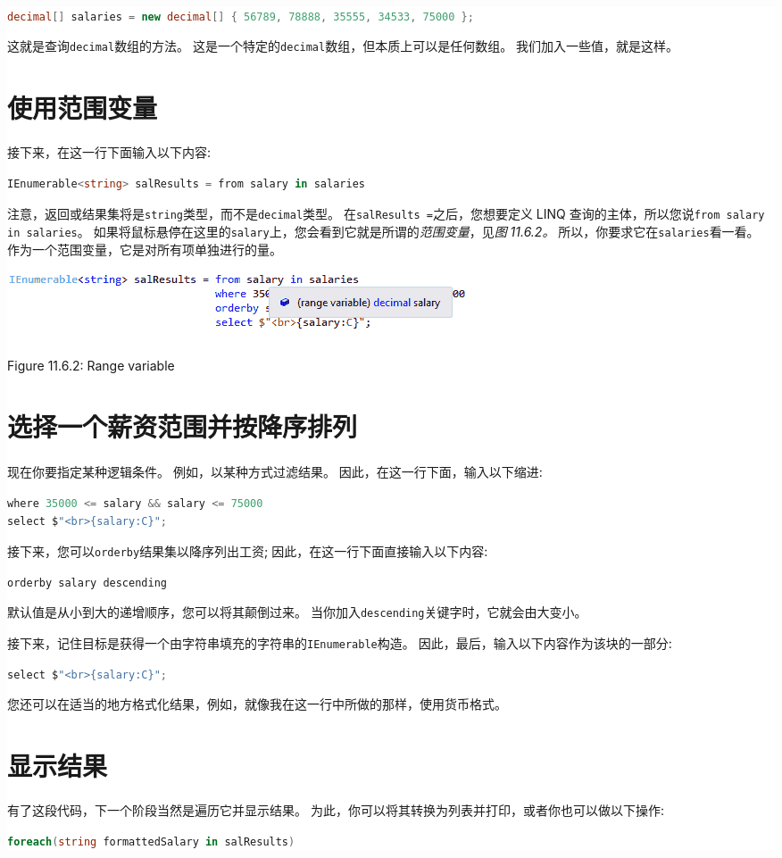 ```cs
decimal[] salaries = new decimal[] { 56789, 78888, 35555, 34533, 75000 };
```

这就是查询`decimal`数组的方法。 这是一个特定的`decimal`数组，但本质上可以是任何数组。 我们加入一些值，就是这样。

# 使用范围变量

接下来，在这一行下面输入以下内容:

```cs
IEnumerable<string> salResults = from salary in salaries
```

注意，返回或结果集将是`string`类型，而不是`decimal`类型。 在`salResults =`之后，您想要定义 LINQ 查询的主体，所以您说`from salary in salaries`。 如果将鼠标悬停在这里的`salary`上，您会看到它就是所谓的*范围变量*，见*图 11.6.2。* 所以，你要求它在`salaries`看一看。 作为一个范围变量，它是对所有项单独进行的量。

![](img/b52e9e05-d447-46e1-8bfd-173af7d283a7.png)

Figure 11.6.2: Range variable

# 选择一个薪资范围并按降序排列

现在你要指定某种逻辑条件。 例如，以某种方式过滤结果。 因此，在这一行下面，输入以下缩进:

```cs
where 35000 <= salary && salary <= 75000
select $"<br>{salary:C}";
```

接下来，您可以`orderby`结果集以降序列出工资; 因此，在这一行下面直接输入以下内容:

```cs
orderby salary descending
```

默认值是从小到大的递增顺序，您可以将其颠倒过来。 当你加入`descending`关键字时，它就会由大变小。

接下来，记住目标是获得一个由字符串填充的字符串的`IEnumerable`构造。 因此，最后，输入以下内容作为该块的一部分:

```cs
select $"<br>{salary:C}";
```

您还可以在适当的地方格式化结果，例如，就像我在这一行中所做的那样，使用货币格式。

# 显示结果

有了这段代码，下一个阶段当然是遍历它并显示结果。 为此，你可以将其转换为列表并打印，或者你也可以做以下操作:

```cs
foreach(string formattedSalary in salResults)
```

